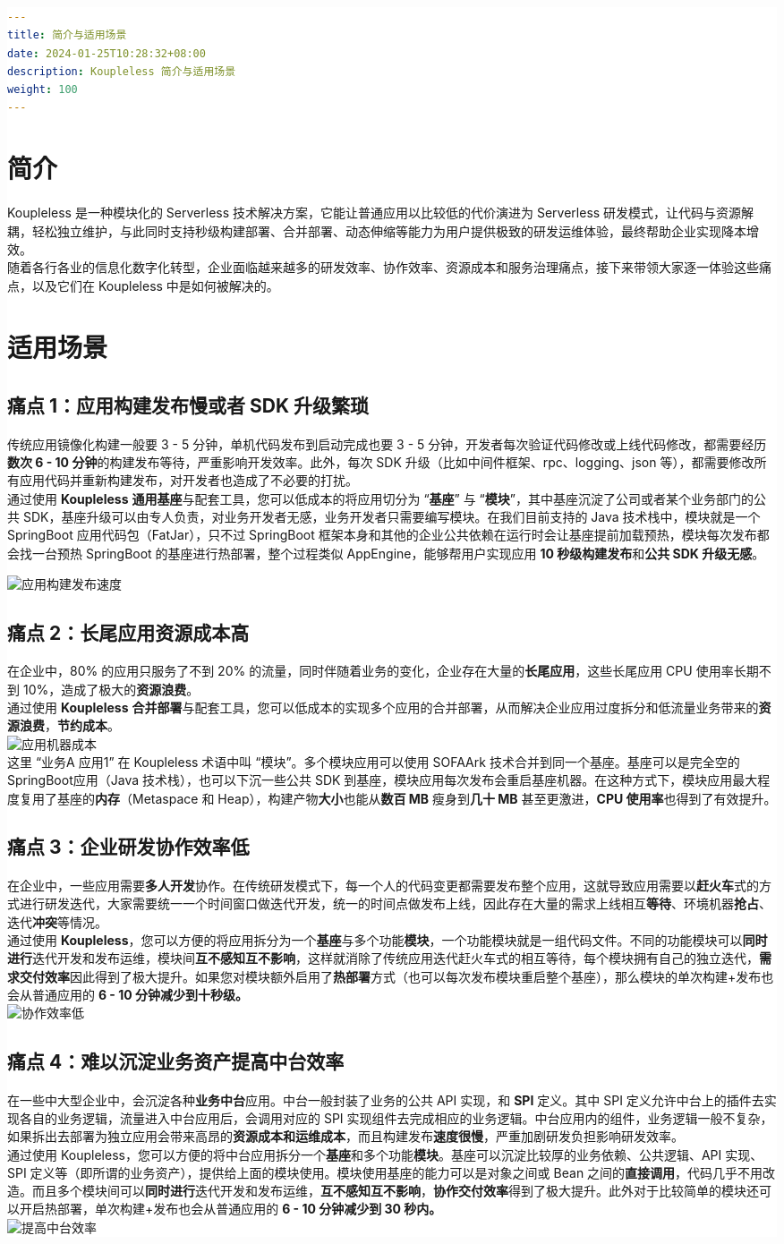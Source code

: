 ```yaml
---
title: 简介与适用场景
date: 2024-01-25T10:28:32+08:00
description: Koupleless 简介与适用场景
weight: 100
---
```


# 简介
Koupleless 是一种模块化的 Serverless 技术解决方案，它能让普通应用以比较低的代价演进为 Serverless 研发模式，让代码与资源解耦，轻松独立维护，与此同时支持秒级构建部署、合并部署、动态伸缩等能力为用户提供极致的研发运维体验，最终帮助企业实现降本增效。<br />随着各行各业的信息化数字化转型，企业面临越来越多的研发效率、协作效率、资源成本和服务治理痛点，接下来带领大家逐一体验这些痛点，以及它们在 Koupleless 中是如何被解决的。

# 适用场景

## 痛点 1：应用构建发布慢或者 SDK 升级繁琐
传统应用镜像化构建一般要 3 - 5 分钟，单机代码发布到启动完成也要 3 - 5 分钟，开发者每次验证代码修改或上线代码修改，都需要经历**数次 6 - 10 分钟**的构建发布等待，严重影响开发效率。此外，每次 SDK 升级（比如中间件框架、rpc、logging、json 等），都需要修改所有应用代码并重新构建发布，对开发者也造成了不必要的打扰。<br />通过使用 **Koupleless** **通用基座**与配套工具，您可以低成本的将应用切分为 “**基座**” 与 “**模块**”，其中基座沉淀了公司或者某个业务部门的公共 SDK，基座升级可以由专人负责，对业务开发者无感，业务开发者只需要编写模块。在我们目前支持的 Java 技术栈中，模块就是一个 SpringBoot 应用代码包（FatJar），只不过 SpringBoot 框架本身和其他的企业公共依赖在运行时会让基座提前加载预热，模块每次发布都会找一台预热 SpringBoot 的基座进行热部署，整个过程类似 AppEngine，能够帮用户实现应用 **10 秒级构建发布**和**公共 SDK 升级无感**。

<img width="800px" alt="应用构建发布速度" src="https://intranetproxy.alipay.com/skylark/lark/0/2023/png/671/1694592240984-8ea49823-ebd0-4bb7-909c-380f0439382b.png#clientId=u0d56718b-4144-4&from=paste&height=164&id=uab4fd245&originHeight=328&originWidth=2350&originalType=binary&ratio=2&rotation=0&showTitle=false&size=259703&status=done&style=none&taskId=u4aa5d723-f988-41e6-86fc-8c08d59e517&title=&width=1175" />

## 痛点 2：长尾应用资源成本高
在企业中，80% 的应用只服务了不到 20% 的流量，同时伴随着业务的变化，企业存在大量的**长尾应用**，这些长尾应用 CPU 使用率长期不到 10%，造成了极大的**资源浪费**。<br />通过使用 **Koupleless** **合并部署**与配套工具，您可以低成本的实现多个应用的合并部署，从而解决企业应用过度拆分和低流量业务带来的**资源浪费**，**节约成本**。<br />
<img width="700px" alt="应用机器成本" src="https://intranetproxy.alipay.com/skylark/lark/0/2023/png/671/1694593117757-d2932c29-c4c2-4ecc-9a41-59a750d53823.png#clientId=u0d56718b-4144-4&from=paste&height=132&id=u349c574f&originHeight=318&originWidth=1382&originalType=binary&ratio=2&rotation=0&showTitle=false&size=158864&status=done&style=none&taskId=u1389af9d-06db-468f-810a-09bc615b751&title=&width=574" /><br />
这里 “业务A 应用1” 在 Koupleless 术语中叫 “模块”。多个模块应用可以使用 SOFAArk 技术合并到同一个基座。基座可以是完全空的 SpringBoot应用（Java 技术栈），也可以下沉一些公共 SDK 到基座，模块应用每次发布会重启基座机器。在这种方式下，模块应用最大程度复用了基座的**内存**（Metaspace 和 Heap），构建产物**大小**也能从**数百 MB** 瘦身到**几十 MB** 甚至更激进，**CPU 使用率**也得到了有效提升。

## 痛点 3：企业研发协作效率低
在企业中，一些应用需要**多人开发**协作。在传统研发模式下，每一个人的代码变更都需要发布整个应用，这就导致应用需要以**赶火车**式的方式进行研发迭代，大家需要统一一个时间窗口做迭代开发，统一的时间点做发布上线，因此存在大量的需求上线相互**等待**、环境机器**抢占**、迭代**冲突**等情况。<br />通过使用 **Koupleless**，您可以方便的将应用拆分为一个**基座**与多个功能**模块**，一个功能模块就是一组代码文件。不同的功能模块可以**同时进行**迭代开发和发布运维，模块间**互不感知互不影响**，这样就消除了传统应用迭代赶火车式的相互等待，每个模块拥有自己的独立迭代，**需求交付效率**因此得到了极大提升。如果您对模块额外启用了**热部署**方式（也可以每次发布模块重启整个基座），那么模块的单次构建+发布也会从普通应用的 **6 - 10 分钟减少到十秒级。**<br />
<img width="800px" alt="协作效率低" src="https://intranetproxy.alipay.com/skylark/lark/0/2023/png/671/1694594675815-3037ffe1-2048-4c86-bc50-456697b197d5.png#clientId=u0d56718b-4144-4&from=paste&height=552&id=u36ac4b83&originHeight=1066&originWidth=1154&originalType=binary&ratio=2&rotation=0&showTitle=false&size=428189&status=done&style=none&taskId=u7fc53ae9-ff48-4ae5-a821-44dbee64aaa&title=&width=598" />

## 痛点 4：难以沉淀业务资产提高中台效率
在一些中大型企业中，会沉淀各种**业务中台**应用。中台一般封装了业务的公共 API 实现，和 **SPI** 定义。其中 SPI 定义允许中台上的插件去实现各自的业务逻辑，流量进入中台应用后，会调用对应的 SPI 实现组件去完成相应的业务逻辑。中台应用内的组件，业务逻辑一般不复杂，如果拆出去部署为独立应用会带来高昂的**资源成本和运维成本**，而且构建发布**速度很慢**，严重加剧研发负担影响研发效率。<br />通过使用 Koupleless，您可以方便的将中台应用拆分一个**基座**和多个功能**模块**。基座可以沉淀比较厚的业务依赖、公共逻辑、API 实现、SPI 定义等（即所谓的业务资产），提供给上面的模块使用。模块使用基座的能力可以是对象之间或 Bean 之间的**直接调用**，代码几乎不用改造。而且多个模块间可以**同时进行**迭代开发和发布运维，**互不感知互不影响**，**协作交付效率**得到了极大提升。此外对于比较简单的模块还可以开启热部署，单次构建+发布也会从普通应用的 **6 - 10 分钟减少到 30 秒内。**<br />
<img width="800px" alt="提高中台效率" src="https://intranetproxy.alipay.com/skylark/lark/0/2023/png/671/1694601773808-b25f5beb-a4e4-4d93-ba55-6f61bf0377bc.png#clientId=u2162a7aa-3111-4&from=paste&height=386&id=uf98e4ae9&originHeight=1016&originWidth=1400&originalType=binary&ratio=2&rotation=0&showTitle=false&size=470581&status=done&style=none&taskId=u44970d8c-1234-447f-bbb6-ceea4a44cfc&title=&width=532" />
